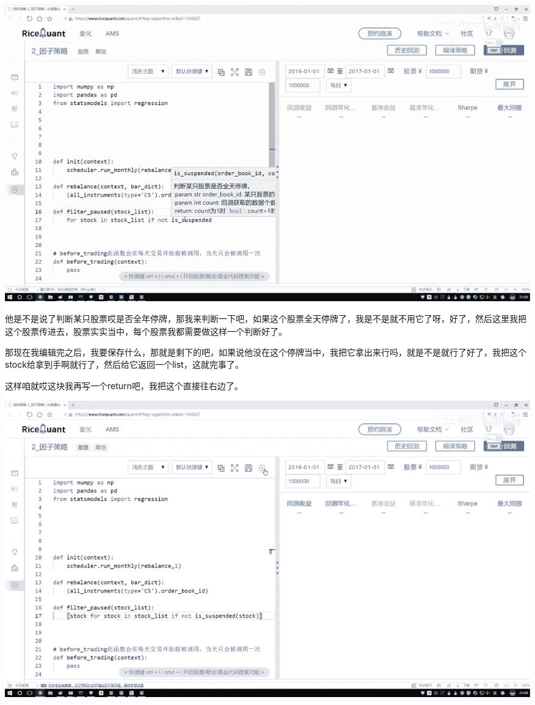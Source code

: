 ![](img/001e86401f256ec93185b262da9229cc_3.png)

他是不是说了判断某只股票哎是否全年停牌，那我来判断一下吧，如果这个股票全天停牌了，我是不是就不用它了呀，好了，然后这里我把这个股票传进去，股票实实当中，每个股票我都需要做这样一个判断好了。

那现在我编辑完之后，我要保存什么，那就是剩下的吧，如果说他没在这个停牌当中，我把它拿出来行吗，就是不是就行了好了，我把这个stock给拿到手啊就行了，然后给它返回一个list，这就完事了。

这样咱就哎这块我再写一个return吧，我把这个直接往右边了。

![](img/001e86401f256ec93185b262da9229cc_5.png)
